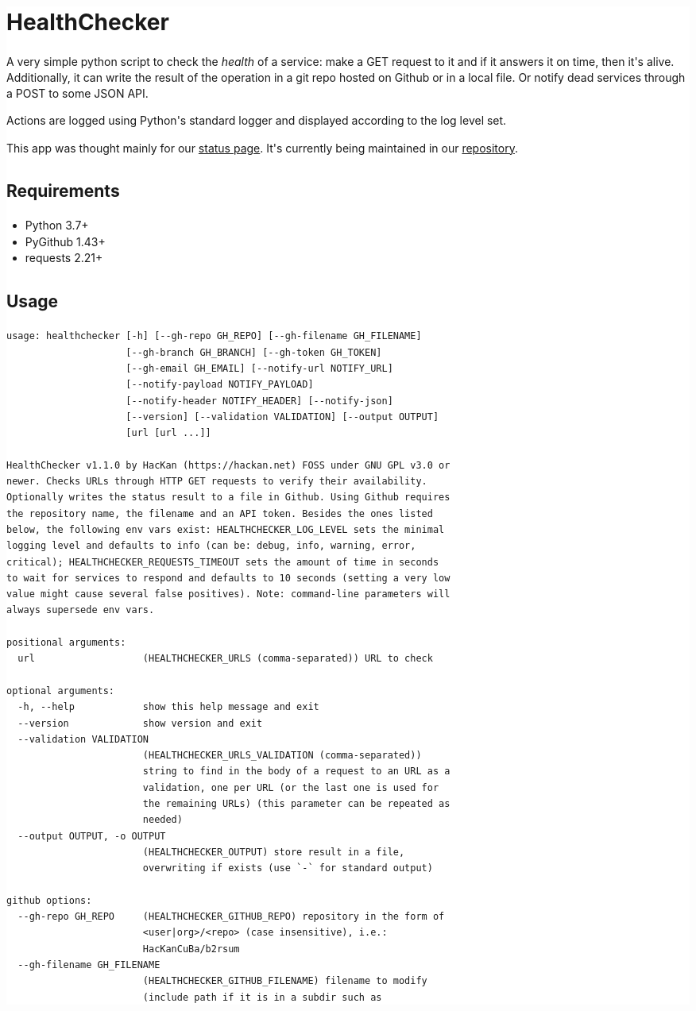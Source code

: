 # HealthChecker

A very simple python script to check the *health* of a service: make a GET request to it and if it answers it on time, then it's alive.  
Additionally, it can write the result of the operation in a git repo hosted on Github or in a local file. Or notify dead services through a POST to some JSON API.

Actions are logged using Python's standard logger and displayed according to the log level set.

This app was thought mainly for our [status page](https://github.com/rlyehlab/status). It's currently being maintained in our [repository](https://git.rlab.be/sysadmins/healthchecker).

## Requirements

* Python 3.7+
* PyGithub 1.43+
* requests 2.21+

## Usage

```
usage: healthchecker [-h] [--gh-repo GH_REPO] [--gh-filename GH_FILENAME]
                     [--gh-branch GH_BRANCH] [--gh-token GH_TOKEN]
                     [--gh-email GH_EMAIL] [--notify-url NOTIFY_URL]
                     [--notify-payload NOTIFY_PAYLOAD]
                     [--notify-header NOTIFY_HEADER] [--notify-json]
                     [--version] [--validation VALIDATION] [--output OUTPUT]
                     [url [url ...]]

HealthChecker v1.1.0 by HacKan (https://hackan.net) FOSS under GNU GPL v3.0 or
newer. Checks URLs through HTTP GET requests to verify their availability.
Optionally writes the status result to a file in Github. Using Github requires
the repository name, the filename and an API token. Besides the ones listed
below, the following env vars exist: HEALTHCHECKER_LOG_LEVEL sets the minimal
logging level and defaults to info (can be: debug, info, warning, error,
critical); HEALTHCHECKER_REQUESTS_TIMEOUT sets the amount of time in seconds
to wait for services to respond and defaults to 10 seconds (setting a very low
value might cause several false positives). Note: command-line parameters will
always supersede env vars.

positional arguments:
  url                   (HEALTHCHECKER_URLS (comma-separated)) URL to check

optional arguments:
  -h, --help            show this help message and exit
  --version             show version and exit
  --validation VALIDATION
                        (HEALTHCHECKER_URLS_VALIDATION (comma-separated))
                        string to find in the body of a request to an URL as a
                        validation, one per URL (or the last one is used for
                        the remaining URLs) (this parameter can be repeated as
                        needed)
  --output OUTPUT, -o OUTPUT
                        (HEALTHCHECKER_OUTPUT) store result in a file,
                        overwriting if exists (use `-` for standard output)

github options:
  --gh-repo GH_REPO     (HEALTHCHECKER_GITHUB_REPO) repository in the form of
                        <user|org>/<repo> (case insensitive), i.e.:
                        HacKanCuBa/b2rsum
  --gh-filename GH_FILENAME
                        (HEALTHCHECKER_GITHUB_FILENAME) filename to modify
                        (include path if it is in a subdir such as
```